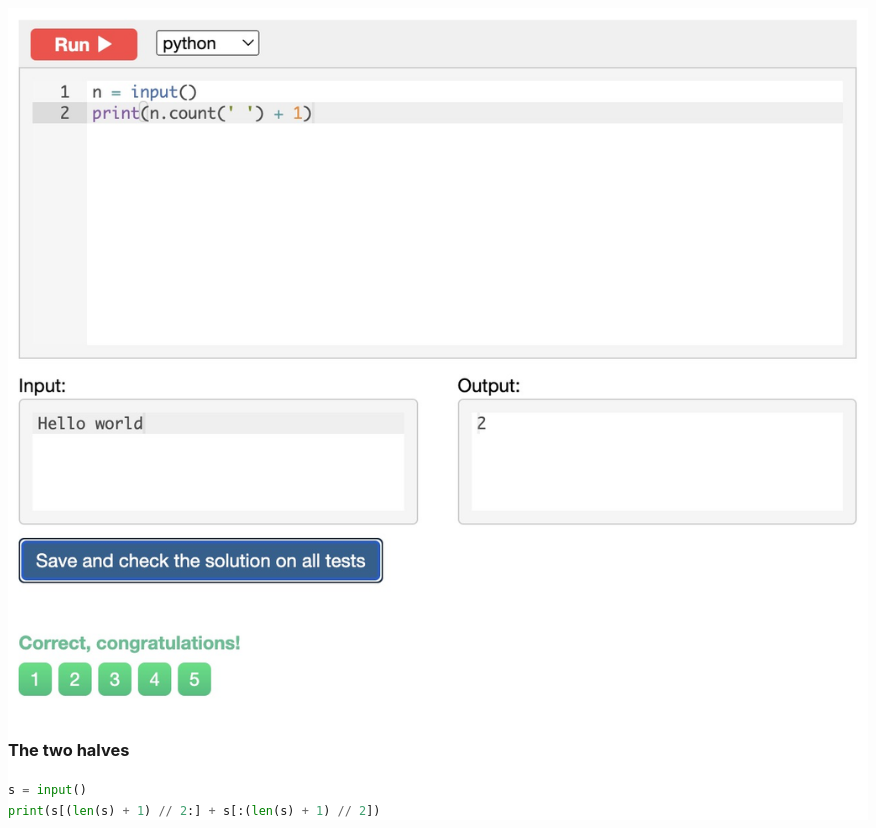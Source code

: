 ![](SnakifyAssets/5.2.jpg)

### The two halves
```.py
s = input()
print(s[(len(s) + 1) // 2:] + s[:(len(s) + 1) // 2])
```